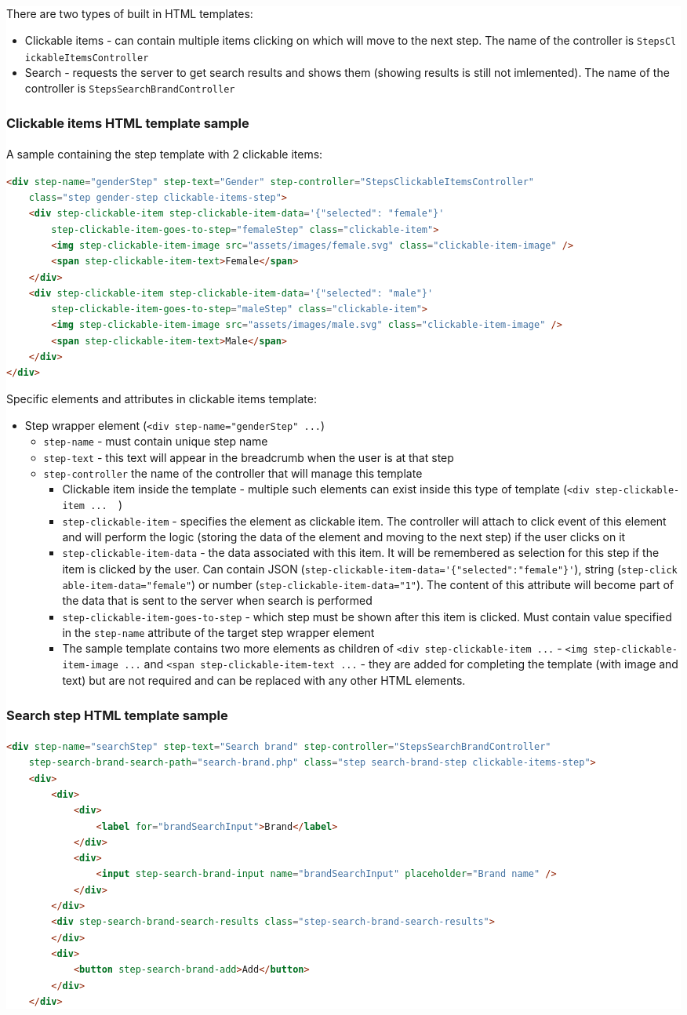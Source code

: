There are two types of built in HTML templates:
- Clickable items - can contain multiple items clicking on which will move to the next step. The name of the controller is `StepsClickableItemsController`
- Search - requests the server to get search results and shows them (showing results is still not imlemented). The name of the controller is `StepsSearchBrandController`

### Clickable items HTML template sample
A sample containing the step template with 2 clickable items:
```html
<div step-name="genderStep" step-text="Gender" step-controller="StepsClickableItemsController"
    class="step gender-step clickable-items-step">
    <div step-clickable-item step-clickable-item-data='{"selected": "female"}'
        step-clickable-item-goes-to-step="femaleStep" class="clickable-item">
        <img step-clickable-item-image src="assets/images/female.svg" class="clickable-item-image" />
        <span step-clickable-item-text>Female</span>
    </div>
    <div step-clickable-item step-clickable-item-data='{"selected": "male"}'
        step-clickable-item-goes-to-step="maleStep" class="clickable-item">
        <img step-clickable-item-image src="assets/images/male.svg" class="clickable-item-image" />
        <span step-clickable-item-text>Male</span>
    </div>
</div>
```
Specific elements and attributes in clickable items template:
- Step wrapper element (`<div step-name="genderStep" ...`)
  - `step-name` - must contain unique step name
  - `step-text` - this text will appear in the breadcrumb when the user is at that step
  - `step-controller`  the name of the controller that will manage this template
    - Clickable item inside the template - multiple such elements can   exist inside this type of template (`<div step-clickable-item ...  `)
    - `step-clickable-item` - specifies the element as clickable   item. The controller will attach to click event of this element   and will perform the logic (storing the data of the element and   moving to the next step) if the user clicks on it
    - `step-clickable-item-data` - the data associated with this   item. It will be remembered as selection for this step if the   item is clicked by the user. Can contain JSON   (`step-clickable-item-data='{"selected":"female"}'`), string   (`step-clickable-item-data="female"`) or number   (`step-clickable-item-data="1"`). The content of this attribute   will become part of the data that is sent to the server when   search is performed
    - `step-clickable-item-goes-to-step` - which step must be shown   after this item is clicked. Must contain value specified in the   `step-name` attribute of the target step wrapper element
    - The sample template contains two more elements as children of `<div step-clickable-item ...` - `<img step-clickable-item-image ...` and `<span step-clickable-item-text ...` - they are added for completing the template (with image and text) but are not required and can be replaced with any other HTML elements.

### Search step HTML template sample
```html
<div step-name="searchStep" step-text="Search brand" step-controller="StepsSearchBrandController"
    step-search-brand-search-path="search-brand.php" class="step search-brand-step clickable-items-step">
    <div>
        <div>
            <div>
                <label for="brandSearchInput">Brand</label>
            </div>
            <div>
                <input step-search-brand-input name="brandSearchInput" placeholder="Brand name" />
            </div>
        </div>
        <div step-search-brand-search-results class="step-search-brand-search-results">
        </div>
        <div>
            <button step-search-brand-add>Add</button>
        </div>
    </div>
```
